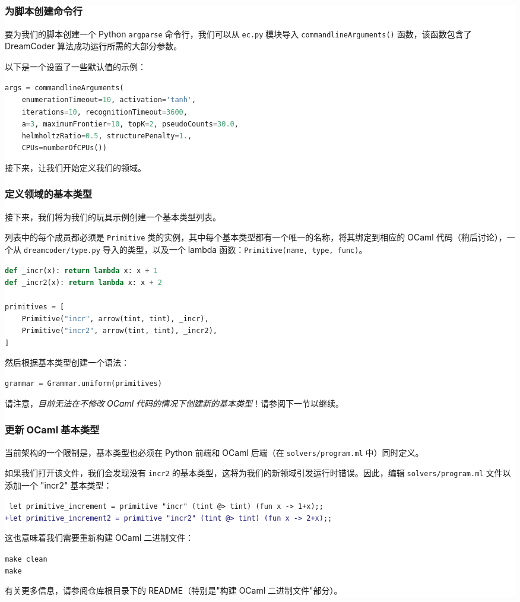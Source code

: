 ### 为脚本创建命令行

要为我们的脚本创建一个 Python `argparse` 命令行，我们可以从 `ec.py` 模块导入 `commandlineArguments()` 函数，该函数包含了 DreamCoder 算法成功运行所需的大部分参数。

以下是一个设置了一些默认值的示例：
```python
args = commandlineArguments(
    enumerationTimeout=10, activation='tanh',
    iterations=10, recognitionTimeout=3600,
    a=3, maximumFrontier=10, topK=2, pseudoCounts=30.0,
    helmholtzRatio=0.5, structurePenalty=1.,
    CPUs=numberOfCPUs())
```

接下来，让我们开始定义我们的领域。

### 定义领域的基本类型

接下来，我们将为我们的玩具示例创建一个基本类型列表。

列表中的每个成员都必须是 `Primitive` 类的实例，其中每个基本类型都有一个唯一的名称，将其绑定到相应的 OCaml 代码（稍后讨论），一个从 `dreamcoder/type.py` 导入的类型，以及一个 lambda 函数：`Primitive(name, type, func)`。
```python
def _incr(x): return lambda x: x + 1
def _incr2(x): return lambda x: x + 2

primitives = [
    Primitive("incr", arrow(tint, tint), _incr),
    Primitive("incr2", arrow(tint, tint), _incr2),
]
```

然后根据基本类型创建一个语法：
```python
grammar = Grammar.uniform(primitives)
```

请注意，*目前无法在不修改 OCaml 代码的情况下创建新的基本类型*！请参阅下一节以继续。

### 更新 OCaml 基本类型

当前架构的一个限制是，基本类型也必须在 Python 前端和 OCaml 后端（在 `solvers/program.ml` 中）同时定义。

如果我们打开该文件，我们会发现没有 `incr2` 的基本类型，这将为我们的新领域引发运行时错误。因此，编辑 `solvers/program.ml` 文件以添加一个 "incr2" 基本类型：
```diff
 let primitive_increment = primitive "incr" (tint @> tint) (fun x -> 1+x);;
+let primitive_increment2 = primitive "incr2" (tint @> tint) (fun x -> 2+x);;
```

这也意味着我们需要重新构建 OCaml 二进制文件：
```
make clean
make
```
有关更多信息，请参阅仓库根目录下的 README（特别是"构建 OCaml 二进制文件"部分）。
